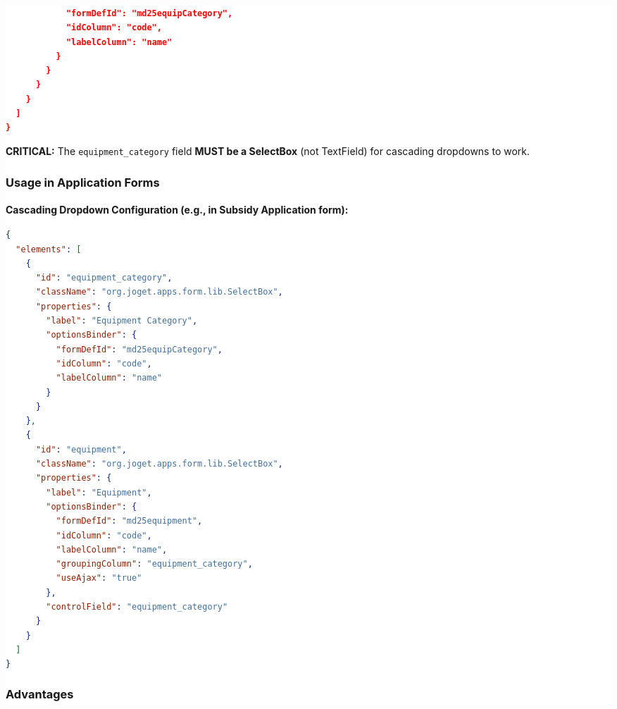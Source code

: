 ```json
            "formDefId": "md25equipCategory",
            "idColumn": "code",
            "labelColumn": "name"
          }
        }
      }
    }
  ]
}
```

**CRITICAL:** The `equipment_category` field **MUST be a SelectBox** (not TextField) for cascading dropdowns to work.

### Usage in Application Forms

**Cascading Dropdown Configuration (e.g., in Subsidy Application form):**
```json
{
  "elements": [
    {
      "id": "equipment_category",
      "className": "org.joget.apps.form.lib.SelectBox",
      "properties": {
        "label": "Equipment Category",
        "optionsBinder": {
          "formDefId": "md25equipCategory",
          "idColumn": "code",
          "labelColumn": "name"
        }
      }
    },
    {
      "id": "equipment",
      "className": "org.joget.apps.form.lib.SelectBox",
      "properties": {
        "label": "Equipment",
        "optionsBinder": {
          "formDefId": "md25equipment",
          "idColumn": "code",
          "labelColumn": "name",
          "groupingColumn": "equipment_category",
          "useAjax": "true"
        },
        "controlField": "equipment_category"
      }
    }
  ]
}
```

### Advantages
